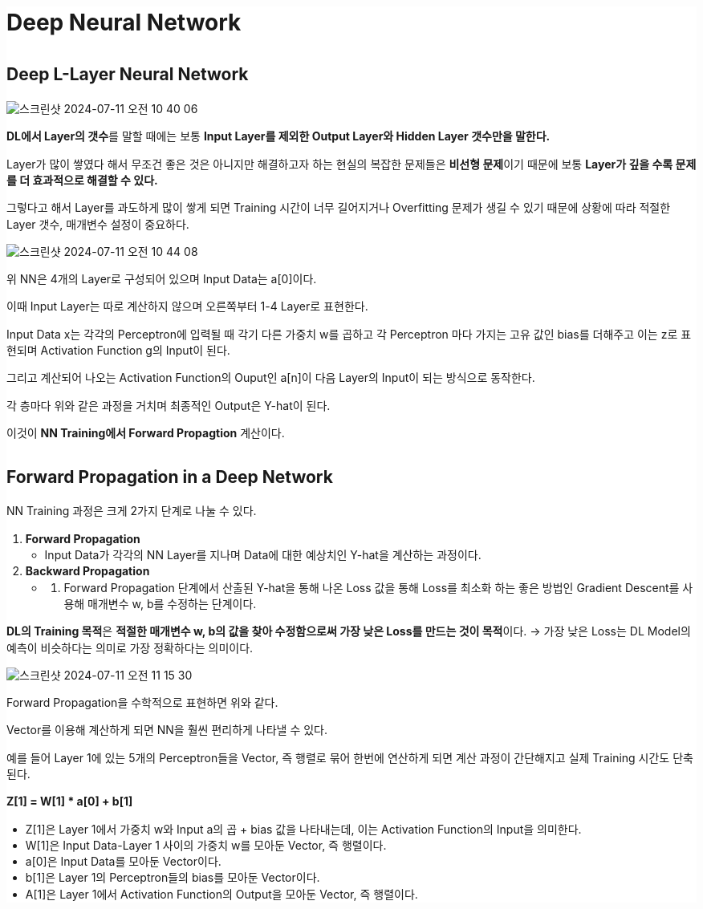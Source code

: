 # Deep Neural Network

## Deep L-Layer Neural Network

![스크린샷 2024-07-11 오전 10 40 06](https://github.com/user-attachments/assets/1094a6e3-27bc-4685-b28d-d22d3228a1c3)

**DL에서 Layer의 갯수**를 말할 때에는 보통 **Input Layer를 제외한 Output Layer와 Hidden Layer 갯수만을 말한다.** 

Layer가 많이 쌓였다 해서 무조건 좋은 것은 아니지만 해결하고자 하는 현실의 복잡한 문제들은 **비선형 문제**이기 때문에 보통 **Layer가 깊을 수록 문제를 더 효과적으로 해결할 수 있다.** 

그렇다고 해서 Layer를 과도하게 많이 쌓게 되면 Training 시간이 너무 길어지거나 Overfitting 문제가 생길 수 있기 때문에 상황에 따라 적절한 Layer 갯수, 매개변수 설정이 중요하다. 

<img width="598" alt="스크린샷 2024-07-11 오전 10 44 08" src="https://github.com/user-attachments/assets/02933fc4-e115-4977-9620-6c014d06e2e6">

위 NN은 4개의 Layer로 구성되어 있으며 Input Data는 a[0]이다. 

이때 Input Layer는 따로 계산하지 않으며 오른쪽부터 1-4 Layer로 표현한다. 

Input Data x는 각각의 Perceptron에 입력될 때 각기 다른 가중치 w를 곱하고 각 Perceptron 마다 가지는 고유 값인 bias를 더해주고 이는 z로 표현되며 Activation Function g의 Input이 된다.

그리고 계산되어 나오는 Activation Function의 Ouput인 a[n]이 다음 Layer의 Input이 되는 방식으로 동작한다. 

각 층마다 위와 같은 과정을 거치며 최종적인 Output은 Y-hat이 된다. 

이것이 **NN Training에서 Forward Propagtion** 계산이다. 

## Forward Propagation in a Deep Network

NN Training 과정은 크게 2가지 단계로 나눌 수 있다. 

1. **Forward Propagation**
    - Input Data가 각각의 NN Layer를 지나며 Data에 대한 예상치인 Y-hat을 계산하는 과정이다.
2. **Backward Propagation**
    - 1. Forward Propagation 단계에서 산출된 Y-hat을 통해 나온 Loss 값을 통해 Loss를 최소화 하는 좋은 방법인 Gradient Descent를 사용해 매개변수 w, b를 수정하는 단계이다.

**DL의 Training 목적**은 **적절한 매개변수 w, b의 값을 찾아 수정함으로써 가장 낮은 Loss를 만드는 것이 목적**이다. → 가장 낮은 Loss는 DL Model의 예측이 비슷하다는 의미로 가장 정확하다는 의미이다. 

<img width="598" alt="스크린샷 2024-07-11 오전 11 15 30" src="https://github.com/user-attachments/assets/2030fdb0-4e63-4f85-8254-04a2abcb593d">

Forward Propagation을 수학적으로 표현하면 위와 같다. 

Vector를 이용해 계산하게 되면 NN을 훨씬 편리하게 나타낼 수 있다. 

예를 들어 Layer 1에 있는 5개의 Perceptron들을 Vector, 즉 행렬로 묶어 한번에 연산하게 되면 계산 과정이 간단해지고 실제 Training 시간도 단축된다. 

**Z[1] = W[1] * a[0] + b[1]**

- Z[1]은 Layer 1에서 가중치 w와 Input a의 곱 + bias 값을 나타내는데, 이는 Activation Function의 Input을 의미한다.
- W[1]은 Input Data-Layer 1 사이의 가중치 w를 모아둔 Vector, 즉 행렬이다.
- a[0]은 Input Data를 모아둔 Vector이다.
- b[1]은 Layer 1의 Perceptron들의 bias를 모아둔 Vector이다.
- A[1]은 Layer 1에서 Activation Function의 Output을 모아둔 Vector, 즉 행렬이다.
